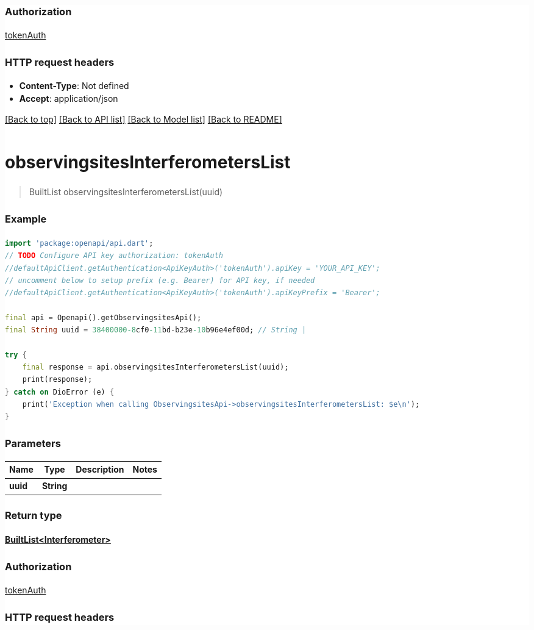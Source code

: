 ### Authorization

[tokenAuth](../README.md#tokenAuth)

### HTTP request headers

 - **Content-Type**: Not defined
 - **Accept**: application/json

[[Back to top]](#) [[Back to API list]](../README.md#documentation-for-api-endpoints) [[Back to Model list]](../README.md#documentation-for-models) [[Back to README]](../README.md)

# **observingsitesInterferometersList**
> BuiltList<Interferometer> observingsitesInterferometersList(uuid)



### Example
```dart
import 'package:openapi/api.dart';
// TODO Configure API key authorization: tokenAuth
//defaultApiClient.getAuthentication<ApiKeyAuth>('tokenAuth').apiKey = 'YOUR_API_KEY';
// uncomment below to setup prefix (e.g. Bearer) for API key, if needed
//defaultApiClient.getAuthentication<ApiKeyAuth>('tokenAuth').apiKeyPrefix = 'Bearer';

final api = Openapi().getObservingsitesApi();
final String uuid = 38400000-8cf0-11bd-b23e-10b96e4ef00d; // String | 

try {
    final response = api.observingsitesInterferometersList(uuid);
    print(response);
} catch on DioError (e) {
    print('Exception when calling ObservingsitesApi->observingsitesInterferometersList: $e\n');
}
```

### Parameters

Name | Type | Description  | Notes
------------- | ------------- | ------------- | -------------
 **uuid** | **String**|  | 

### Return type

[**BuiltList&lt;Interferometer&gt;**](Interferometer.md)

### Authorization

[tokenAuth](../README.md#tokenAuth)

### HTTP request headers
